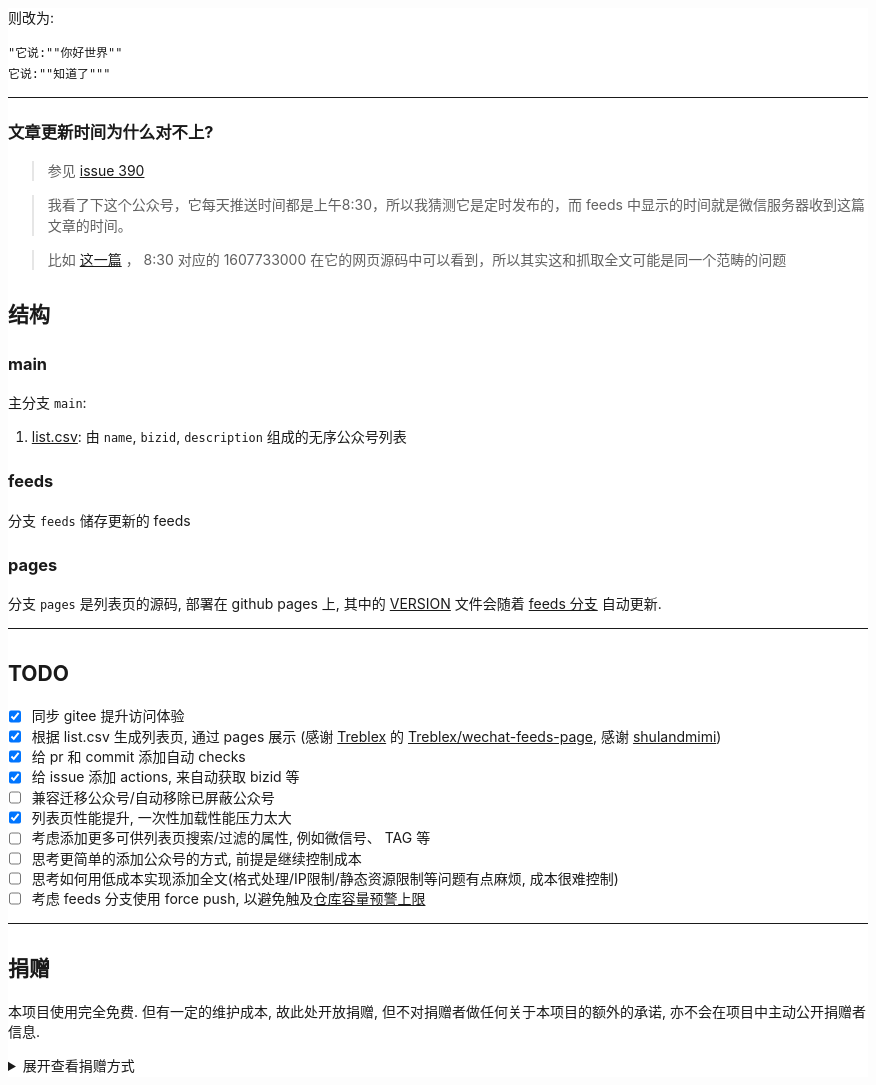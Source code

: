    则改为: 

   ```
   "它说:""你好世界""
   它说:""知道了"""
   ```

---

### 文章更新时间为什么对不上?

> 参见 [issue 390](https://github.com/hellodword/wechat-feeds/issues/390#issuecomment-743722383) 

> 我看了下这个公众号，它每天推送时间都是上午8:30，所以我猜测它是定时发布的，而 feeds 中显示的时间就是微信服务器收到这篇文章的时间。

> 比如 [这一篇](https://mp.weixin.qq.com/s/Beh1Lgmvtb29HIq2_v9Gpg) ， 8:30 对应的 1607733000 在它的网页源码中可以看到，所以其实这和抓取全文可能是同一个范畴的问题

## 结构


### main
主分支 `main`:

1. [list.csv](https://github.com/hellodword/wechat-feeds/blob/main/list.csv): 由 `name`, `bizid`, `description` 组成的无序公众号列表

### feeds

分支 `feeds` 储存更新的 feeds

### pages

分支 `pages` 是列表页的源码, 部署在 github pages 上, 其中的 [VERSION](https://github.com/hellodword/wechat-feeds/blob/pages/VERSION) 文件会随着 [feeds 分支](#feeds) 自动更新.

---
## TODO

- [x] 同步 gitee 提升访问体验
- [x] 根据 list.csv 生成列表页, 通过 pages 展示 (感谢 [Treblex](https://github.com/Treblex) 的 [Treblex/wechat-feeds-page](https://github.com/Treblex/wechat-feeds-page), 感谢 [shulandmimi](https://github.com/shulandmimi))
- [x] 给 pr 和 commit 添加自动 checks
- [x] 给 issue 添加 actions, 来自动获取 bizid 等
- [ ] 兼容迁移公众号/自动移除已屏蔽公众号
- [x] 列表页性能提升, 一次性加载性能压力太大
- [ ] 考虑添加更多可供列表页搜索/过滤的属性, 例如微信号、 TAG 等
- [ ] 思考更简单的添加公众号的方式, 前提是继续控制成本
- [ ] 思考如何用低成本实现添加全文(格式处理/IP限制/静态资源限制等问题有点麻烦, 成本很难控制)
- [ ] 考虑 feeds 分支使用 force push, 以避免触及[仓库容量预警上限](https://docs.github.com/cn/github/managing-large-files/what-is-my-disk-quota#file-and-repository-size-limitations)

---

## 捐赠

本项目使用完全免费. 但有一定的维护成本, 故此处开放捐赠, 但不对捐赠者做任何关于本项目的额外的承诺, 亦不会在项目中主动公开捐赠者信息. 


<details><summary>展开查看捐赠方式</summary></details>

